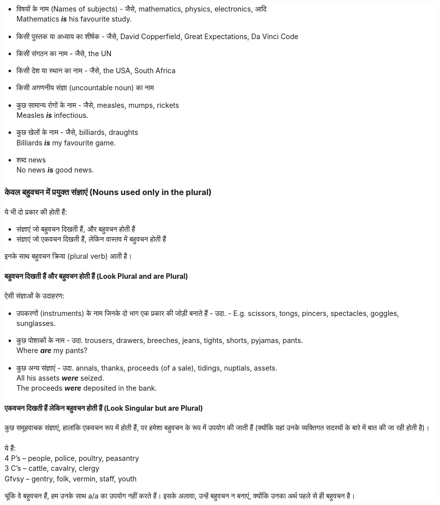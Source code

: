 * विषयों के नाम (Names of subjects) - जैसे,	mathematics, physics, electronics, आदि <br>
Mathematics ***is*** his favourite study.

* किसी पुस्तक या अध्याय का शीर्षक - जैसे, David Copperfield, Great Expectations, Da Vinci Code

* किसी संगठन का नाम - जैसे, the UN

* किसी देश या स्थान का नाम - जैसे, the  USA, South Africa

* किसी अगणनीय संज्ञा (uncountable noun) का नाम

* कुछ सामान्य रोगों के नाम -	जैसे, measles, mumps, rickets <br>
Measles ***is*** infectious.

* कुछ खेलों के नाम - जैसे,	billiards, draughts <br>
Billiards ***is*** my favourite game.

* शब्द news <br>
No news ***is*** good news.


### केवल बहुवचन में प्रयुक्त संज्ञाएं (Nouns used only in the plural)

ये भी दो प्रकार की होती हैं:
* संज्ञाएं जो बहुवचन दिखती हैं, और बहुवचन होती हैं
* संज्ञाएं जो एकवचन दिखती हैं, लेकिन वास्तव में बहुवचन होती हैं

इनके साथ बहुवचन क्रिया (plural verb) आती है।

#### बहुवचन दिखती हैं और बहुवचन होती हैं (Look Plural and are Plural)

ऐसी संज्ञाओं के उदाहरण:

* उपकरणों (instruments) के नाम जिनके दो भाग एक प्रकार की जोड़ी बनाते हैं - उदा. - E.g. scissors, tongs, pincers, spectacles, goggles, sunglasses.

* कुछ पोशाकों के नाम - उदा. trousers, drawers, breeches, jeans, tights, shorts, pyjamas, pants. <br>
Where ***are*** my pants?

* कुछ अन्य संज्ञाएं - उदा. annals, thanks, proceeds (of a sale), tidings, nuptials, assets. <br>
All his assets ***were*** seized.<br>
The proceeds ***were*** deposited in the bank.

#### एकवचन दिखती हैं लेकिन बहुवचन होती हैं (Look Singular but are Plural)

कुछ समूहवाचक संज्ञाएं, हालांकि एकवचन रूप में होती हैं, पर हमेशा बहुवचन के रूप में उपयोग की जाती हैं (क्योंकि यहां उनके व्यक्तिगत सदस्यों के बारे में बात की जा रही होती है)। <br><br>
ये हैं:<br>
4 P’s – people, police, poultry, peasantry <br>
3 C’s – cattle, cavalry, clergy <br>
Gfvsy – gentry, folk, vermin, staff, youth 	<br>
 
चूंकि वे बहुवचन हैं, हम उनके साथ a/a का उपयोग नहीं करते हैं। इसके अलावा, उन्हें बहुवचन न बनाएं, क्योंकि उनका अर्थ पहले से ही बहुवचन है।
